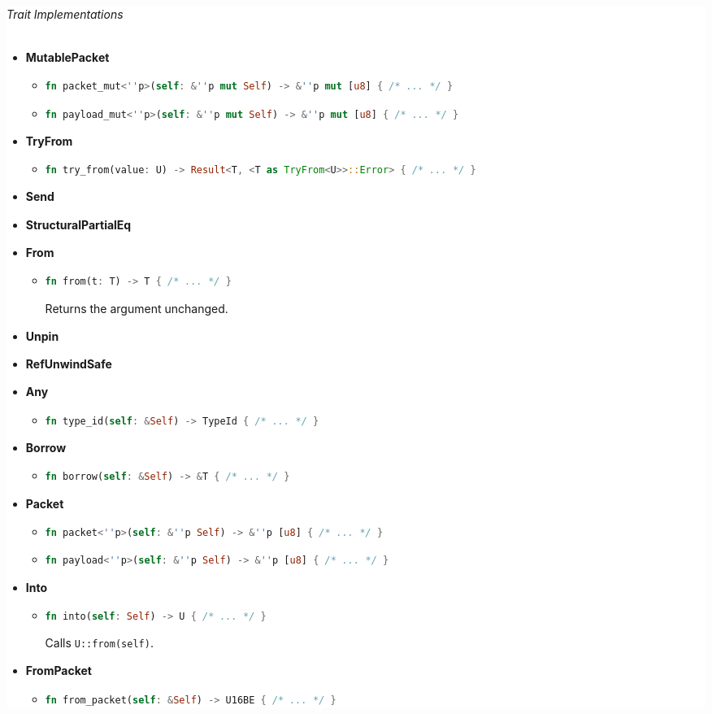###### Trait Implementations

- **MutablePacket**
  - ```rust
    fn packet_mut<''p>(self: &''p mut Self) -> &''p mut [u8] { /* ... */ }
    ```

  - ```rust
    fn payload_mut<''p>(self: &''p mut Self) -> &''p mut [u8] { /* ... */ }
    ```

- **TryFrom**
  - ```rust
    fn try_from(value: U) -> Result<T, <T as TryFrom<U>>::Error> { /* ... */ }
    ```

- **Send**
- **StructuralPartialEq**
- **From**
  - ```rust
    fn from(t: T) -> T { /* ... */ }
    ```
    Returns the argument unchanged.

- **Unpin**
- **RefUnwindSafe**
- **Any**
  - ```rust
    fn type_id(self: &Self) -> TypeId { /* ... */ }
    ```

- **Borrow**
  - ```rust
    fn borrow(self: &Self) -> &T { /* ... */ }
    ```

- **Packet**
  - ```rust
    fn packet<''p>(self: &''p Self) -> &''p [u8] { /* ... */ }
    ```

  - ```rust
    fn payload<''p>(self: &''p Self) -> &''p [u8] { /* ... */ }
    ```

- **Into**
  - ```rust
    fn into(self: Self) -> U { /* ... */ }
    ```
    Calls `U::from(self)`.

- **FromPacket**
  - ```rust
    fn from_packet(self: &Self) -> U16BE { /* ... */ }
    ```
